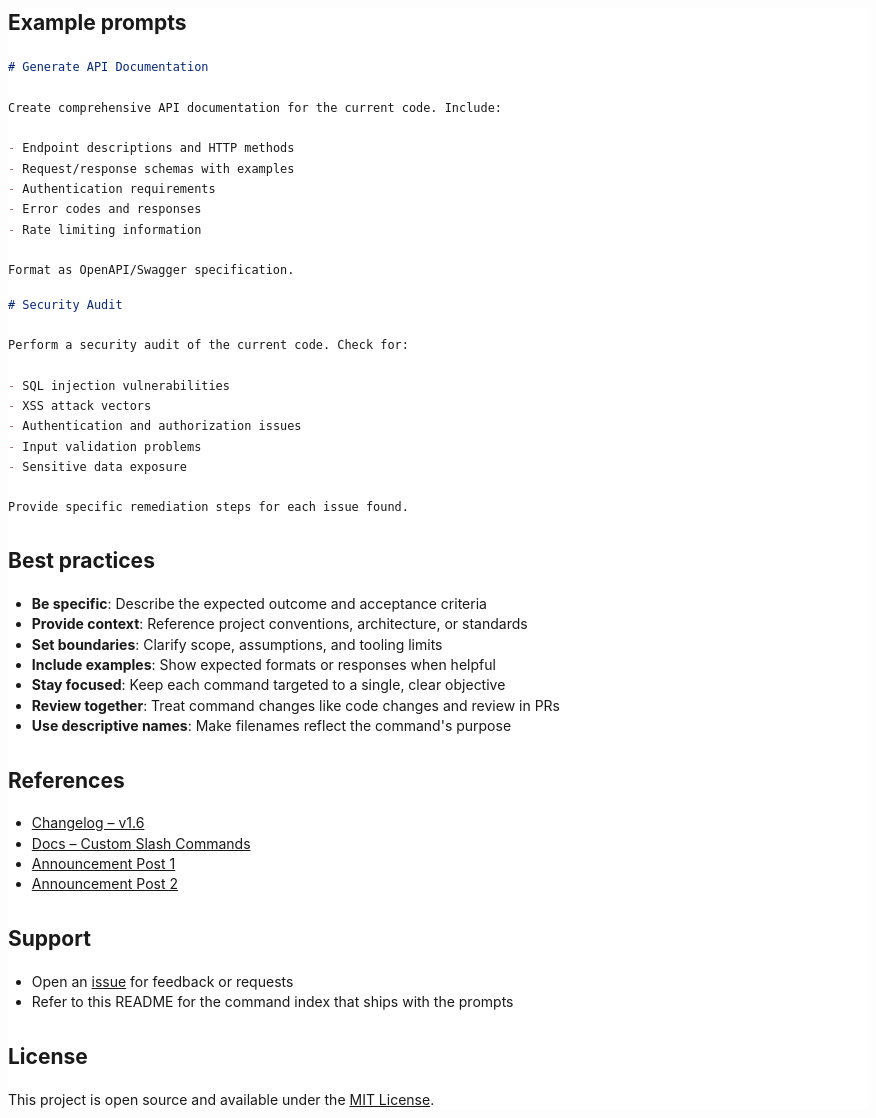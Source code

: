 ## Example prompts

```markdown
# Generate API Documentation

Create comprehensive API documentation for the current code. Include:

- Endpoint descriptions and HTTP methods
- Request/response schemas with examples
- Authentication requirements
- Error codes and responses
- Rate limiting information

Format as OpenAPI/Swagger specification.
```

```markdown
# Security Audit

Perform a security audit of the current code. Check for:

- SQL injection vulnerabilities
- XSS attack vectors
- Authentication and authorization issues
- Input validation problems
- Sensitive data exposure

Provide specific remediation steps for each issue found.
```

## Best practices

- **Be specific**: Describe the expected outcome and acceptance criteria
- **Provide context**: Reference project conventions, architecture, or standards
- **Set boundaries**: Clarify scope, assumptions, and tooling limits
- **Include examples**: Show expected formats or responses when helpful
- **Stay focused**: Keep each command targeted to a single, clear objective
- **Review together**: Treat command changes like code changes and review in PRs
- **Use descriptive names**: Make filenames reflect the command's purpose

## References

- [Changelog – v1.6](https://cursor.com/changelog)
- [Docs – Custom Slash Commands](https://cursor.com/docs/agent/chat/commands)
- [Announcement Post 1](https://x.com/cursor_ai/status/1967990959645528195)
- [Announcement Post 2](https://x.com/cursor_ai/status/1970185277923615188)

## Support

- Open an [issue](https://github.com/hamzafer/cursor-commands/issues) for feedback or requests
- Refer to this README for the command index that ships with the prompts

## License

This project is open source and available under the [MIT License](LICENSE).
